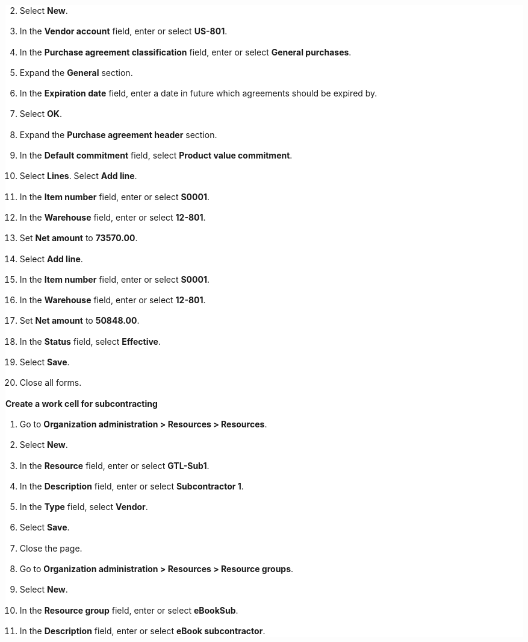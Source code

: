 2. Select **New**.

3. In the **Vendor account** field, enter or select **US-801**.

4. In the **Purchase agreement classification** field, enter or select
    **General purchases**.

5. Expand the **General** section.

6. In the **Expiration date** field, enter a date in future which
    agreements should be expired by.

7. Select **OK**.

8. Expand the **Purchase agreement header** section.

9. In the **Default commitment** field, select **Product value
    commitment**.

10. Select **Lines**. Select **Add line**.

11. In the **Item number** field, enter or select **S0001**.

12. In the **Warehouse** field, enter or select **12-801**.

13. Set **Net amount** to **73570.00**.

14. Select **Add line**.

15. In the **Item number** field, enter or select **S0001**.

16. In the **Warehouse** field, enter or select **12-801**.

17. Set **Net amount** to **50848.00**.

18. In the **Status** field, select **Effective**.

19. Select **Save**.

20. Close all forms.

**Create a work cell for subcontracting**

1. Go to **Organization administration \> Resources \> Resources**.

2. Select **New**.

3. In the **Resource** field, enter or select **GTL-Sub1**.

4. In the **Description** field, enter or select **Subcontractor 1**.

5. In the **Type** field, select **Vendor**.

6. Select **Save**.

7. Close the page.

8. Go to **Organization administration \> Resources \> Resource
    groups**.

9. Select **New**.

10. In the **Resource group** field, enter or select **eBookSub**.

11. In the **Description** field, enter or select **eBook
    subcontractor**.
